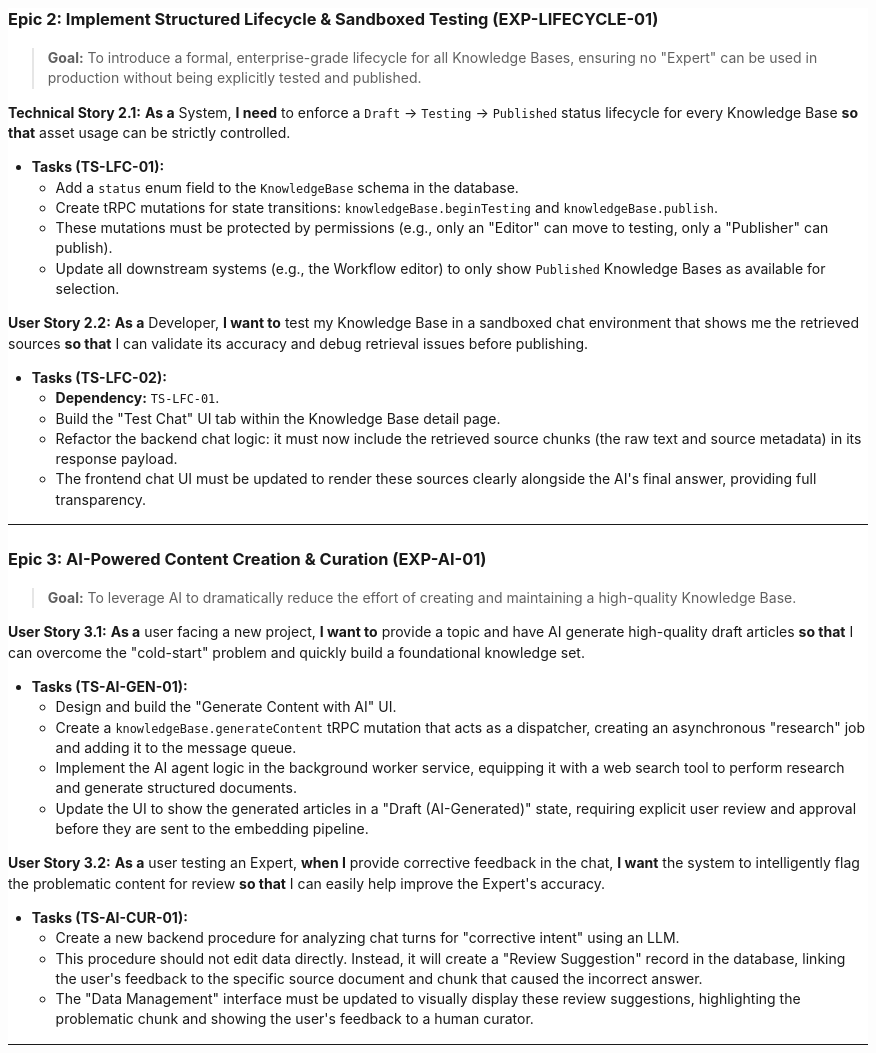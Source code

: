 
### **Epic 2: Implement Structured Lifecycle & Sandboxed Testing (EXP-LIFECYCLE-01)**

> **Goal:** To introduce a formal, enterprise-grade lifecycle for all Knowledge Bases, ensuring no "Expert" can be used in production without being explicitly tested and published.

**Technical Story 2.1:**
**As a** System, **I need** to enforce a `Draft` -> `Testing` -> `Published` status lifecycle for every Knowledge Base **so that** asset usage can be strictly controlled.
*   **Tasks (TS-LFC-01):**
    *   Add a `status` enum field to the `KnowledgeBase` schema in the database.
    *   Create tRPC mutations for state transitions: `knowledgeBase.beginTesting` and `knowledgeBase.publish`.
    *   These mutations must be protected by permissions (e.g., only an "Editor" can move to testing, only a "Publisher" can publish).
    *   Update all downstream systems (e.g., the Workflow editor) to only show `Published` Knowledge Bases as available for selection.

**User Story 2.2:**
**As a** Developer, **I want to** test my Knowledge Base in a sandboxed chat environment that shows me the retrieved sources **so that** I can validate its accuracy and debug retrieval issues before publishing.
*   **Tasks (TS-LFC-02):**
    *   **Dependency:** `TS-LFC-01`.
    *   Build the "Test Chat" UI tab within the Knowledge Base detail page.
    *   Refactor the backend chat logic: it must now include the retrieved source chunks (the raw text and source metadata) in its response payload.
    *   The frontend chat UI must be updated to render these sources clearly alongside the AI's final answer, providing full transparency.

---

### **Epic 3: AI-Powered Content Creation & Curation (EXP-AI-01)**

> **Goal:** To leverage AI to dramatically reduce the effort of creating and maintaining a high-quality Knowledge Base.

**User Story 3.1:**
**As a** user facing a new project, **I want to** provide a topic and have AI generate high-quality draft articles **so that** I can overcome the "cold-start" problem and quickly build a foundational knowledge set.
*   **Tasks (TS-AI-GEN-01):**
    *   Design and build the "Generate Content with AI" UI.
    *   Create a `knowledgeBase.generateContent` tRPC mutation that acts as a dispatcher, creating an asynchronous "research" job and adding it to the message queue.
    *   Implement the AI agent logic in the background worker service, equipping it with a web search tool to perform research and generate structured documents.
    *   Update the UI to show the generated articles in a "Draft (AI-Generated)" state, requiring explicit user review and approval before they are sent to the embedding pipeline.

**User Story 3.2:**
**As a** user testing an Expert, **when I** provide corrective feedback in the chat, **I want** the system to intelligently flag the problematic content for review **so that** I can easily help improve the Expert's accuracy.
*   **Tasks (TS-AI-CUR-01):**
    *   Create a new backend procedure for analyzing chat turns for "corrective intent" using an LLM.
    *   This procedure should not edit data directly. Instead, it will create a "Review Suggestion" record in the database, linking the user's feedback to the specific source document and chunk that caused the incorrect answer.
    *   The "Data Management" interface must be updated to visually display these review suggestions, highlighting the problematic chunk and showing the user's feedback to a human curator.

---